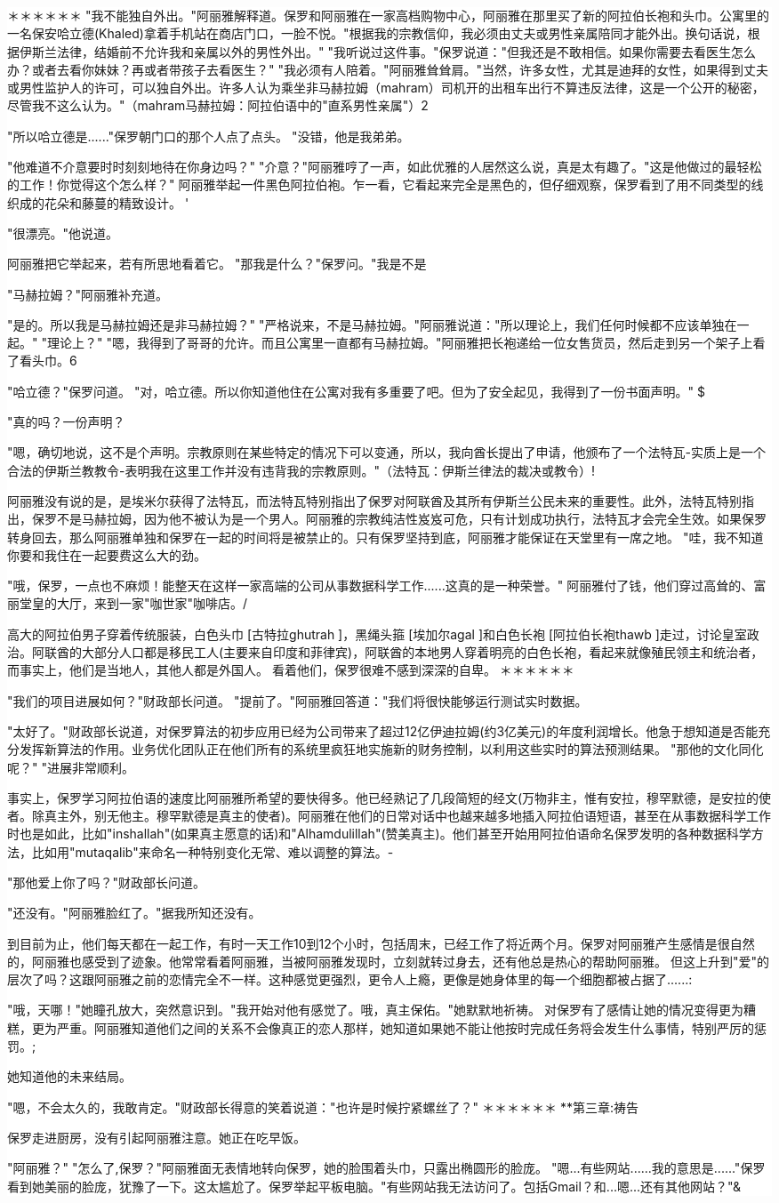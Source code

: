 ＊＊＊＊＊＊ "我不能独自外出。"阿丽雅解释道。保罗和阿丽雅在一家高档购物中心，阿丽雅在那里买了新的阿拉伯长袍和头巾。公寓里的一名保安哈立德(Khaled)拿着手机站在商店门口，一脸不悦。"根据我的宗教信仰，我必须由丈夫或男性亲属陪同才能外出。换句话说，根据伊斯兰法律，结婚前不允许我和亲属以外的男性外出。" "我听说过这件事。"保罗说道："但我还是不敢相信。如果你需要去看医生怎么办？或者去看你妹妹？再或者带孩子去看医生？" "我必须有人陪着。"阿丽雅耸耸肩。"当然，许多女性，尤其是迪拜的女性，如果得到丈夫或男性监护人的许可，可以独自外出。许多人认为乘坐非马赫拉姆（mahram）司机开的出租车出行不算违反法律，这是一个公开的秘密，尽管我不这么认为。"（mahram马赫拉姆：阿拉伯语中的"直系男性亲属"）2

"所以哈立德是......"保罗朝门口的那个人点了点头。 "没错，他是我弟弟。

"他难道不介意要时时刻刻地待在你身边吗？" "介意？"阿丽雅哼了一声，如此优雅的人居然这么说，真是太有趣了。"这是他做过的最轻松的工作！你觉得这个怎么样？" 阿丽雅举起一件黑色阿拉伯袍。乍一看，它看起来完全是黑色的，但仔细观察，保罗看到了用不同类型的线织成的花朵和藤蔓的精致设计。 '

"很漂亮。"他说道。

阿丽雅把它举起来，若有所思地看着它。 "那我是什么？"保罗问。"我是不是

"马赫拉姆？"阿丽雅补充道。

"是的。所以我是马赫拉姆还是非马赫拉姆？" "严格说来，不是马赫拉姆。"阿丽雅说道："所以理论上，我们任何时候都不应该单独在一起。" "理论上？" "嗯，我得到了哥哥的允许。而且公寓里一直都有马赫拉姆。"阿丽雅把长袍递给一位女售货员，然后走到另一个架子上看了看头巾。6

"哈立德？"保罗问道。 "对，哈立德。所以你知道他住在公寓对我有多重要了吧。但为了安全起见，我得到了一份书面声明。" $

"真的吗？一份声明？

"嗯，确切地说，这不是个声明。宗教原则在某些特定的情况下可以变通，所以，我向酋长提出了申请，他颁布了一个法特瓦-实质上是一个合法的伊斯兰教教令-表明我在这里工作并没有违背我的宗教原则。"（法特瓦：伊斯兰律法的裁决或教令）!

阿丽雅没有说的是，是埃米尔获得了法特瓦，而法特瓦特别指出了保罗对阿联酋及其所有伊斯兰公民未来的重要性。此外，法特瓦特别指出，保罗不是马赫拉姆，因为他不被认为是一个男人。阿丽雅的宗教纯洁性岌岌可危，只有计划成功执行，法特瓦才会完全生效。如果保罗转身回去，那么阿丽雅单独和保罗在一起的时间将是被禁止的。只有保罗坚持到底，阿丽雅才能保证在天堂里有一席之地。 "哇，我不知道你要和我住在一起要费这么大的劲。

"哦，保罗，一点也不麻烦！能整天在这样一家高端的公司从事数据科学工作......这真的是一种荣誉。" 阿丽雅付了钱，他们穿过高耸的、富丽堂皇的大厅，来到一家"咖世家"咖啡店。/

高大的阿拉伯男子穿着传统服装，白色头巾 [古特拉ghutrah ]，黑绳头箍 [埃加尔agal ]和白色长袍 [阿拉伯长袍thawb ]走过，讨论皇室政治。阿联酋的大部分人口都是移民工人(主要来自印度和菲律宾)，阿联酋的本地男人穿着明亮的白色长袍，看起来就像殖民领主和统治者，而事实上，他们是当地人，其他人都是外国人。 看着他们，保罗很难不感到深深的自卑。 ＊＊＊＊＊＊

"我们的项目进展如何？"财政部长问道。 "提前了。"阿丽雅回答道："我们将很快能够运行测试实时数据。

"太好了。"财政部长说道，对保罗算法的初步应用已经为公司带来了超过12亿伊迪拉姆(约3亿美元)的年度利润增长。他急于想知道是否能充分发挥新算法的作用。业务优化团队正在他们所有的系统里疯狂地实施新的财务控制，以利用这些实时的算法预测结果。 "那他的文化同化呢？" "进展非常顺利。

事实上，保罗学习阿拉伯语的速度比阿丽雅所希望的要快得多。他已经熟记了几段简短的经文(万物非主，惟有安拉，穆罕默德，是安拉的使者。除真主外，别无他主。穆罕默德是真主的使者)。阿丽雅在他们的日常对话中也越来越多地插入阿拉伯语短语，甚至在从事数据科学工作时也是如此，比如"inshallah"(如果真主愿意的话)和"Alhamdulillah"(赞美真主)。他们甚至开始用阿拉伯语命名保罗发明的各种数据科学方法，比如用"mutaqalib"来命名一种特别变化无常、难以调整的算法。-

"那他爱上你了吗？"财政部长问道。

"还没有。"阿丽雅脸红了。"据我所知还没有。

到目前为止，他们每天都在一起工作，有时一天工作10到12个小时，包括周末，已经工作了将近两个月。保罗对阿丽雅产生感情是很自然的，阿丽雅也感受到了迹象。他常常看着阿丽雅，当被阿丽雅发现时，立刻就转过身去，还有他总是热心的帮助阿丽雅。 但这上升到"爱"的层次了吗？这跟阿丽雅之前的恋情完全不一样。这种感觉更强烈，更令人上瘾，更像是她身体里的每一个细胞都被占据了......:

"哦，天哪！"她瞳孔放大，突然意识到。"我开始对他有感觉了。哦，真主保佑。"她默默地祈祷。 对保罗有了感情让她的情况变得更为糟糕，更为严重。阿丽雅知道他们之间的关系不会像真正的恋人那样，她知道如果她不能让他按时完成任务将会发生什么事情，特别严厉的惩罚。;

她知道他的未来结局。

"嗯，不会太久的，我敢肯定。"财政部长得意的笑着说道："也许是时候拧紧螺丝了？" ＊＊＊＊＊＊ **第三章:祷告

保罗走进厨房，没有引起阿丽雅注意。她正在吃早饭。

"阿丽雅？" "怎么了,保罗？"阿丽雅面无表情地转向保罗，她的脸围着头巾，只露出椭圆形的脸庞。 "嗯...有些网站......我的意思是......"保罗看到她美丽的脸庞，犹豫了一下。这太尴尬了。保罗举起平板电脑。"有些网站我无法访问了。包括Gmail？和...嗯...还有其他网站？"&
